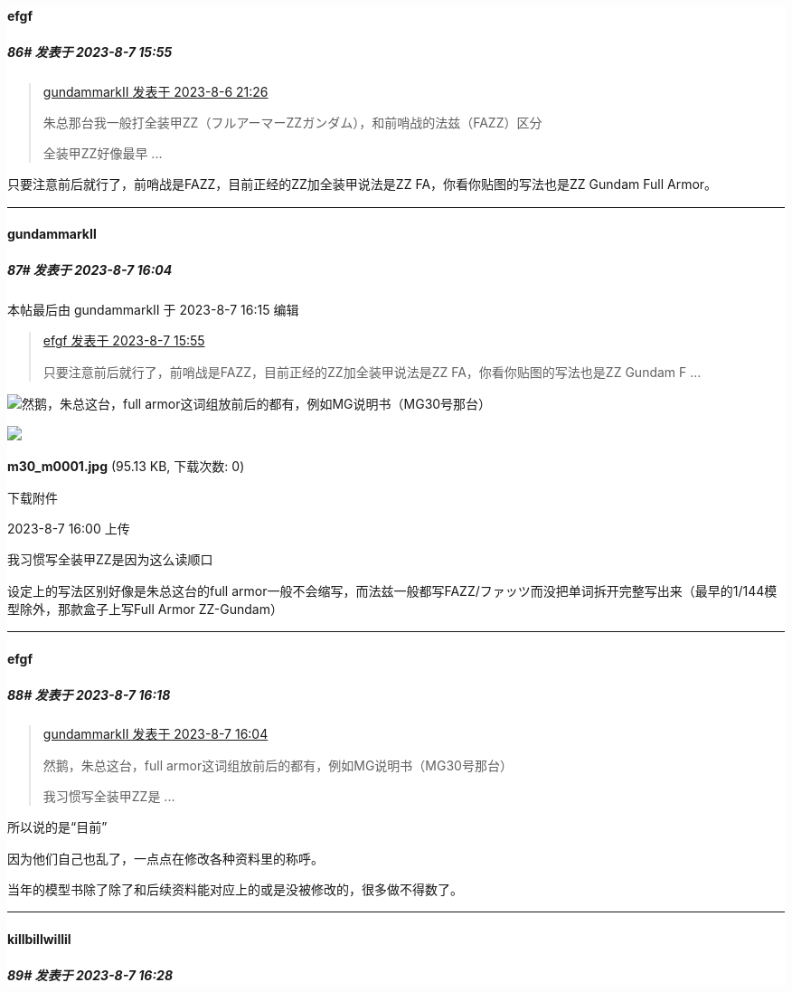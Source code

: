 ####  efgf  
##### 86#       发表于 2023-8-7 15:55

<blockquote><a href="httphttps://bbs.saraba1st.com/2b/forum.php?mod=redirect&amp;goto=findpost&amp;pid=61930396&amp;ptid=2147283" target="_blank">gundammarkⅡ 发表于 2023-8-6 21:26</a>

朱总那台我一般打全装甲ZZ（フルアーマーΖΖガンダム），和前哨战的法兹（FAZZ）区分

全装甲ZZ好像最早 ...</blockquote>
只要注意前后就行了，前哨战是FAZZ，目前正经的ZZ加全装甲说法是ZZ FA，你看你贴图的写法也是ZZ Gundam Full Armor。

*****

####  gundammarkⅡ  
##### 87#       发表于 2023-8-7 16:04

 本帖最后由 gundammarkⅡ 于 2023-8-7 16:15 编辑 
<blockquote><a href="httphttps://bbs.saraba1st.com/2b/forum.php?mod=redirect&amp;goto=findpost&amp;pid=61939482&amp;ptid=2147283" target="_blank">efgf 发表于 2023-8-7 15:55</a>

只要注意前后就行了，前哨战是FAZZ，目前正经的ZZ加全装甲说法是ZZ FA，你看你贴图的写法也是ZZ Gundam F ...</blockquote>
<img src="https://static.saraba1st.com/image/smiley/face2017/068.png" referrerpolicy="no-referrer">然鹅，朱总这台，full armor这词组放前后的都有，例如MG说明书（MG30号那台）

<img src="https://img.saraba1st.com/forum/202308/07/160000coee1ugtszxesusv.jpg" referrerpolicy="no-referrer">

<strong>m30_m0001.jpg</strong> (95.13 KB, 下载次数: 0)

下载附件

2023-8-7 16:00 上传

我习惯写全装甲ZZ是因为这么读顺口

设定上的写法区别好像是朱总这台的full armor一般不会缩写，而法兹一般都写FAZZ/ファッツ而没把单词拆开完整写出来（最早的1/144模型除外，那款盒子上写Full Armor ZZ-Gundam）

*****

####  efgf  
##### 88#       发表于 2023-8-7 16:18

<blockquote><a href="httphttps://bbs.saraba1st.com/2b/forum.php?mod=redirect&amp;goto=findpost&amp;pid=61939639&amp;ptid=2147283" target="_blank">gundammarkⅡ 发表于 2023-8-7 16:04</a>

然鹅，朱总这台，full armor这词组放前后的都有，例如MG说明书（MG30号那台）

我习惯写全装甲ZZ是 ...</blockquote>
所以说的是“目前”

因为他们自己也乱了，一点点在修改各种资料里的称呼。

当年的模型书除了除了和后续资料能对应上的或是没被修改的，很多做不得数了。

*****

####  killbillwillil  
##### 89#       发表于 2023-8-7 16:28
